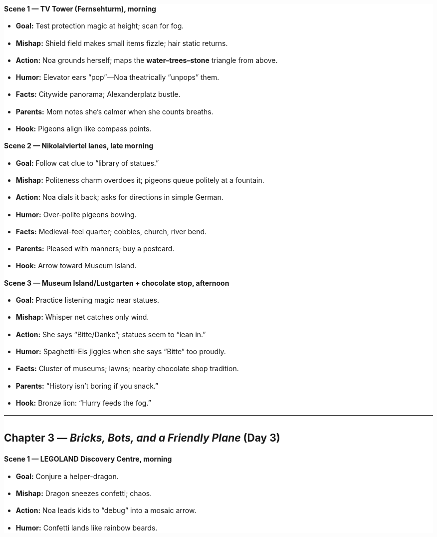 **Scene 1 — TV Tower (Fernsehturm), morning**

- **Goal:** Test protection magic at height; scan for fog.

- **Mishap:** Shield field makes small items fizzle; hair static returns.

- **Action:** Noa grounds herself; maps the **water–trees–stone** triangle from above.

- **Humor:** Elevator ears “pop”—Noa theatrically “unpops” them.

- **Facts:** Citywide panorama; Alexanderplatz bustle.

- **Parents:** Mom notes she’s calmer when she counts breaths.

- **Hook:** Pigeons align like compass points.

**Scene 2 — Nikolaiviertel lanes, late morning**

- **Goal:** Follow cat clue to “library of statues.”

- **Mishap:** Politeness charm overdoes it; pigeons queue politely at a fountain.

- **Action:** Noa dials it back; asks for directions in simple German.

- **Humor:** Over-polite pigeons bowing.

- **Facts:** Medieval-feel quarter; cobbles, church, river bend.

- **Parents:** Pleased with manners; buy a postcard.

- **Hook:** Arrow toward Museum Island.

**Scene 3 — Museum Island/Lustgarten + chocolate stop, afternoon**

- **Goal:** Practice listening magic near statues.

- **Mishap:** Whisper net catches only wind.

- **Action:** She says “Bitte/Danke”; statues seem to “lean in.”

- **Humor:** Spaghetti-Eis jiggles when she says “Bitte” too proudly.

- **Facts:** Cluster of museums; lawns; nearby chocolate shop tradition.

- **Parents:** “History isn’t boring if you snack.”

- **Hook:** Bronze lion: “Hurry feeds the fog.”

***


## **Chapter 3 — _Bricks, Bots, and a Friendly Plane_ (Day 3)**

**Scene 1 — LEGOLAND Discovery Centre, morning**

- **Goal:** Conjure a helper-dragon.

- **Mishap:** Dragon sneezes confetti; chaos.

- **Action:** Noa leads kids to “debug” into a mosaic arrow.

- **Humor:** Confetti lands like rainbow beards.
